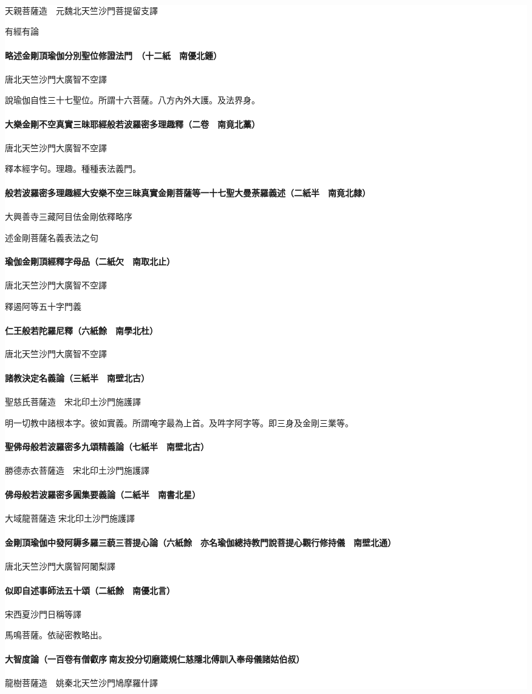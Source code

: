 天親菩薩造　元魏北天竺沙門菩提留支譯

有經有論

#### 略述金剛頂瑜伽分別聖位修證法門　（十二紙　南優北鍾）

唐北天竺沙門大廣智不空譯

說瑜伽自性三十七聖位。所謂十六菩薩。八方內外大護。及法界身。

#### 大樂金剛不空真實三昧耶經般若波羅密多理趣釋（二卷　南竟北藁）

唐北天竺沙門大廣智不空譯

釋本經字句。理趣。種種表法義門。

#### 般若波羅密多理趣經大安樂不空三昧真實金剛菩薩等一十七聖大曼荼羅義述（二紙半　南竟北隸）

大興善寺三藏阿目佉金剛依釋略序

述金剛菩薩名義表法之句

#### 瑜伽金剛頂經釋字母品（二紙欠　南取北止）

唐北天竺沙門大廣智不空譯

釋遏阿等五十字門義

#### 仁王般若陀羅尼釋（六紙餘　南學北杜）

唐北天竺沙門大廣智不空譯

#### 諸教決定名義論（三紙半　南壁北古）

聖慈氏菩薩造　宋北印土沙門施護譯

明一切教中諸根本字。彼如實義。所謂唵字最為上首。及吽字阿字等。即三身及金剛三業等。

#### 聖佛母般若波羅密多九頌精義論（七紙半　南壁北古）

勝德赤衣菩薩造　宋北印土沙門施護譯

#### 佛母般若波羅密多圓集要義論（二紙半　南書北星）

大域龍菩薩造  宋北印土沙門施護譯

#### 金剛頂瑜伽中發阿耨多羅三藐三菩提心論（六紙餘　亦名瑜伽總持教門說菩提心觀行修持儀　南壁北通）

唐北天竺沙門大廣智阿闍梨譯

#### 似即自述事師法五十頌（二紙餘　南優北言）

宋西夏沙門日稱等譯

馬鳴菩薩。依祕密教略出。

#### 大智度論（一百卷有僧叡序  南友投分切磨箴規仁慈隱北傅訓入奉母儀諸姑伯叔）

龍樹菩薩造　姚秦北天竺沙門鳩摩羅什譯
